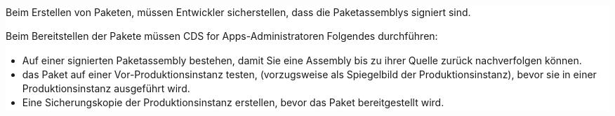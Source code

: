 Beim Erstellen von Paketen, müssen Entwickler sicherstellen, dass die Paketassemblys signiert sind.  

Beim Bereitstellen der Pakete müssen CDS for Apps-Administratoren Folgendes durchführen:  

- Auf einer signierten Paketassembly bestehen, damit Sie eine Assembly bis zu ihrer Quelle zurück nachverfolgen können.  
- das Paket auf einer Vor-Produktionsinstanz testen, (vorzugsweise als Spiegelbild der Produktionsinstanz), bevor sie in einer Produktionsinstanz ausgeführt wird.  
- Eine Sicherungskopie der Produktionsinstanz erstellen, bevor das Paket bereitgestellt wird.  



